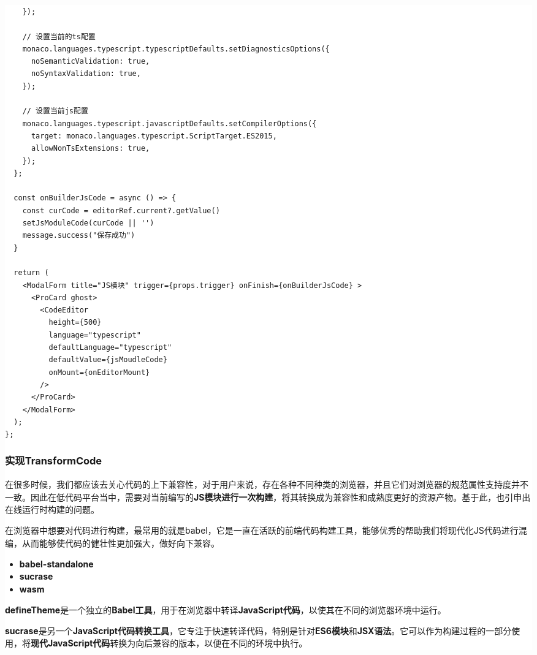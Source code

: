 ```tsx
    });

    // 设置当前的ts配置
    monaco.languages.typescript.typescriptDefaults.setDiagnosticsOptions({
      noSemanticValidation: true,
      noSyntaxValidation: true,
    });

    // 设置当前js配置
    monaco.languages.typescript.javascriptDefaults.setCompilerOptions({
      target: monaco.languages.typescript.ScriptTarget.ES2015,
      allowNonTsExtensions: true,
    });
  };

  const onBuilderJsCode = async () => {
    const curCode = editorRef.current?.getValue()
    setJsModuleCode(curCode || '')
    message.success("保存成功")
  }

  return (
    <ModalForm title="JS模块" trigger={props.trigger} onFinish={onBuilderJsCode} >
      <ProCard ghost>
        <CodeEditor
          height={500}
          language="typescript"
          defaultLanguage="typescript"
          defaultValue={jsMoudleCode}
          onMount={onEditorMount}
        />
      </ProCard>
    </ModalForm>
  );
};
```

### 实现TransformCode

在很多时候，我们都应该去关心代码的上下兼容性，对于用户来说，存在各种不同种类的浏览器，并且它们对浏览器的规范属性支持度并不一致。因此在低代码平台当中，需要对当前编写的**JS模块进行一次构建**，将其转换成为兼容性和成熟度更好的资源产物。基于此，也引申出在线运行时构建的问题。

在浏览器中想要对代码进行构建，最常用的就是babel，它是一直在活跃的前端代码构建工具，能够优秀的帮助我们将现代化JS代码进行混编，从而能够使代码的健壮性更加强大，做好向下兼容。

-   **babel-standalone**
-   **sucrase**
-   **wasm**

**defineTheme**是一个独立的**Babel工具**，用于在浏览器中转译**JavaScript代码**，以使其在不同的浏览器环境中运行。

**sucrase**是另一个**JavaScript代码转换工具**，它专注于快速转译代码，特别是针对**ES6模块**和**JSX语法**。它可以作为构建过程的一部分使用，将**现代JavaScript代码**转换为向后兼容的版本，以便在不同的环境中执行。
